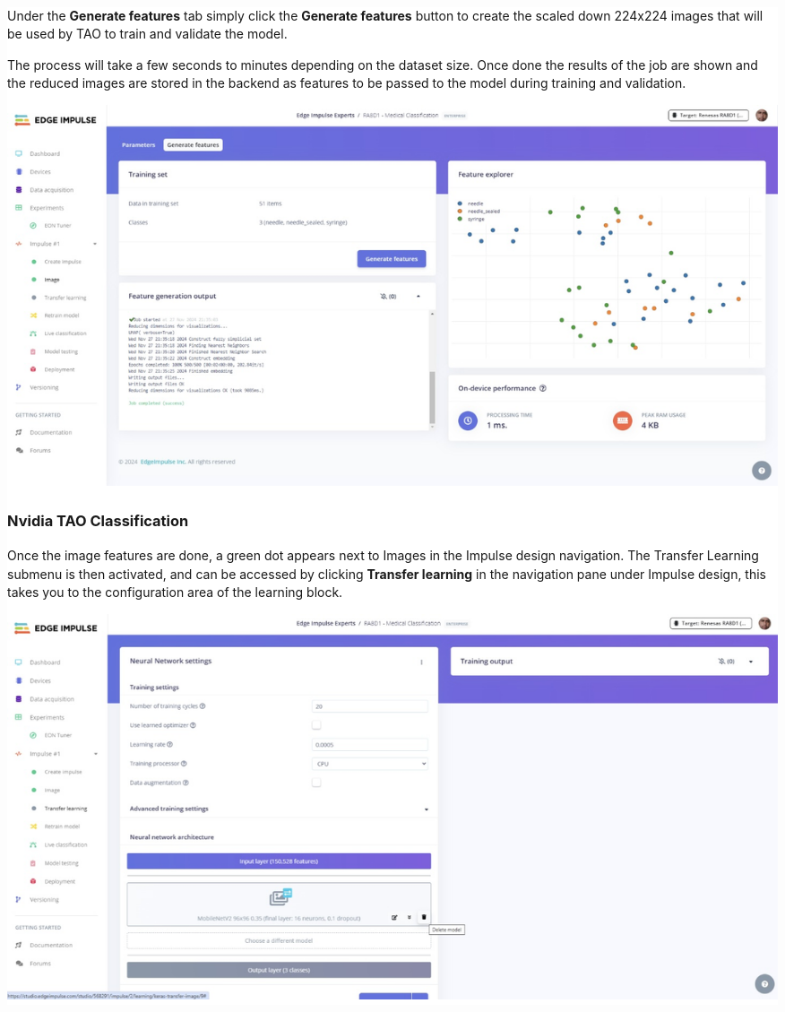 Under the **Generate features** tab simply click the **Generate features** button to create the scaled down 224x224 images that will be used by TAO to train and validate the model.

The process will take a few seconds to minutes depending on the dataset size. Once done the results of the job are shown and the reduced images are stored in the backend as features to be passed to the model during training and validation.

![](../.gitbook/assets/getting-started-nvidia-tao-renesas-ekra8d1/features-2.jpg)

### Nvidia TAO Classification

Once the image features are done, a green dot appears next to Images in the Impulse design navigation. The Transfer Learning submenu is then activated, and can be accessed by clicking **Transfer learning** in the navigation pane under Impulse design, this takes you to the configuration area of the learning block.

![](../.gitbook/assets/getting-started-nvidia-tao-renesas-ekra8d1/training-1.jpg)
